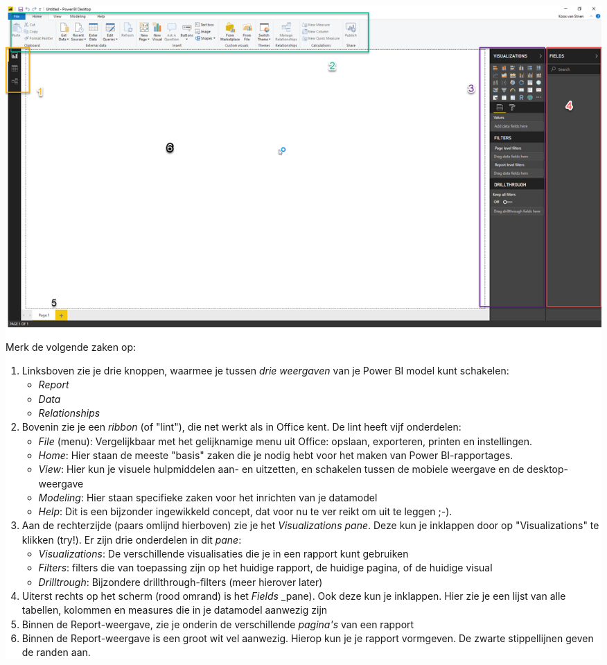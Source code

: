 ![Power BI screenshot](img/powerbi-screenshot.png)

Merk de volgende zaken op:

1. Linksboven zie je drie knoppen, waarmee je tussen *drie weergaven* van je Power BI model kunt schakelen:
   * *Report*
   * *Data*
   * *Relationships*
2. Bovenin zie je een *ribbon* (of "lint"), die net werkt als in Office kent. De lint heeft vijf onderdelen:
   * *File* (menu): Vergelijkbaar met het gelijknamige menu uit Office: opslaan, exporteren, printen en instellingen.
   * *Home*: Hier staan de meeste "basis" zaken die je nodig hebt voor het maken van Power BI-rapportages.
   * *View*: Hier kun je visuele hulpmiddelen aan- en uitzetten, en schakelen tussen de mobiele weergave en de desktop-weergave
   * *Modeling*: Hier staan specifieke zaken voor het inrichten van je datamodel
   * *Help*: Dit is een bijzonder ingewikkeld concept, dat voor nu te ver reikt om uit te leggen ;-).
3. Aan de rechterzijde (paars omlijnd hierboven) zie je het *Visualizations* _pane_. Deze kun je inklappen door op "Visualizations" te klikken (try!). Er zijn drie onderdelen in dit _pane_:
   * *Visualizations*: De verschillende visualisaties die je in een rapport kunt gebruiken
   * *Filters*: filters die van toepassing zijn op het huidige rapport, de huidige pagina, of de huidige visual
   * *Drilltrough*: Bijzondere drillthrough-filters (meer hierover later)
4. Uiterst rechts op het scherm (rood omrand) is het *Fields* _pane). Ook deze kun je inklappen. Hier zie je een lijst van alle tabellen, kolommen en measures die in je datamodel aanwezig zijn
5. Binnen de Report-weergave, zie je onderin de verschillende *pagina's* van een rapport
6. Binnen de Report-weergave is een groot wit vel aanwezig. Hierop kun je je rapport vormgeven. De zwarte stippellijnen geven de randen aan.
